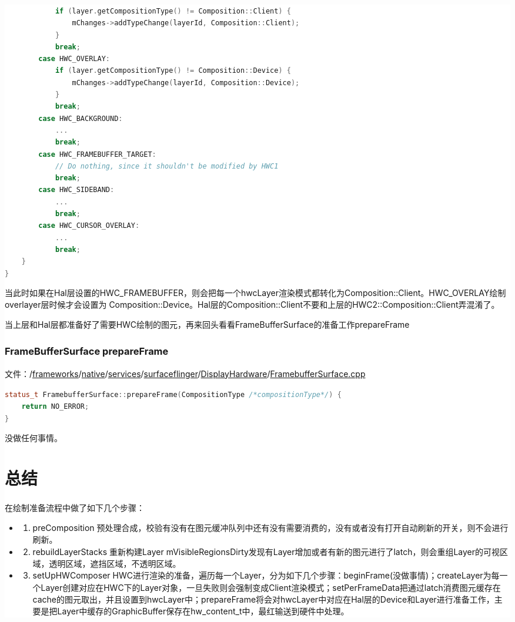 ```cpp
            if (layer.getCompositionType() != Composition::Client) {
                mChanges->addTypeChange(layerId, Composition::Client);
            }
            break;
        case HWC_OVERLAY:
            if (layer.getCompositionType() != Composition::Device) {
                mChanges->addTypeChange(layerId, Composition::Device);
            }
            break;
        case HWC_BACKGROUND:
            ...
            break;
        case HWC_FRAMEBUFFER_TARGET:
            // Do nothing, since it shouldn't be modified by HWC1
            break;
        case HWC_SIDEBAND:
            ...
            break;
        case HWC_CURSOR_OVERLAY:
            ...
            break;
    }
}
```
当此时如果在Hal层设置的HWC_FRAMEBUFFER，则会把每一个hwcLayer渲染模式都转化为Composition::Client。HWC_OVERLAY绘制overlayer层时候才会设置为 Composition::Device。Hal层的Composition::Client不要和上层的HWC2::Composition::Client弄混淆了。


当上层和Hal层都准备好了需要HWC绘制的图元，再来回头看看FrameBufferSurface的准备工作prepareFrame


### FrameBufferSurface prepareFrame
文件：/[frameworks](http://androidxref.com/9.0.0_r3/xref/frameworks/)/[native](http://androidxref.com/9.0.0_r3/xref/frameworks/native/)/[services](http://androidxref.com/9.0.0_r3/xref/frameworks/native/services/)/[surfaceflinger](http://androidxref.com/9.0.0_r3/xref/frameworks/native/services/surfaceflinger/)/[DisplayHardware](http://androidxref.com/9.0.0_r3/xref/frameworks/native/services/surfaceflinger/DisplayHardware/)/[FramebufferSurface.cpp](http://androidxref.com/9.0.0_r3/xref/frameworks/native/services/surfaceflinger/DisplayHardware/FramebufferSurface.cpp)
```cpp
status_t FramebufferSurface::prepareFrame(CompositionType /*compositionType*/) {
    return NO_ERROR;
}
```
没做任何事情。

# 总结
在绘制准备流程中做了如下几个步骤：
- 1. preComposition 预处理合成，校验有没有在图元缓冲队列中还有没有需要消费的，没有或者没有打开自动刷新的开关，则不会进行刷新。
- 2. rebuildLayerStacks 重新构建Layer mVisibleRegionsDirty发现有Layer增加或者有新的图元进行了latch，则会重组Layer的可视区域，透明区域，遮挡区域，不透明区域。
- 3. setUpHWComposer HWC进行渲染的准备，遍历每一个Layer，分为如下几个步骤：beginFrame(没做事情)；createLayer为每一个Layer创建对应在HWC下的Layer对象，一旦失败则会强制变成Client渲染模式；setPerFrameData把通过latch消费图元缓存在cache的图元取出，并且设置到hwcLayer中；prepareFrame将会对hwcLayer中对应在Hal层的Device和Layer进行准备工作，主要是把Layer中缓存的GraphicBuffer保存在hw_content_t中，最红输送到硬件中处理。
